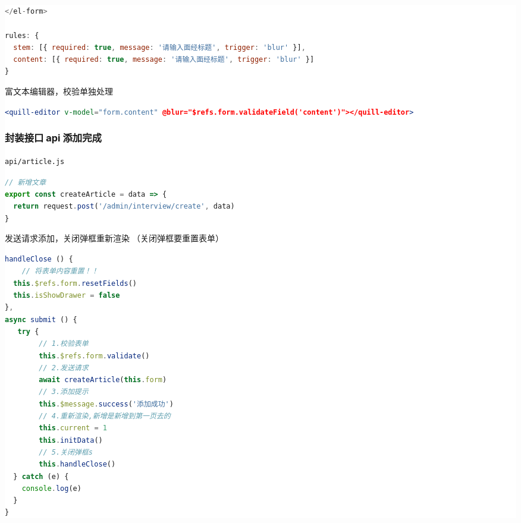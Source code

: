 ```jsx
</el-form>

rules: {
  stem: [{ required: true, message: '请输入面经标题', trigger: 'blur' }],
  content: [{ required: true, message: '请输入面经标题', trigger: 'blur' }]
}
```

富文本编辑器，校验单独处理

```jsx
<quill-editor v-model="form.content" @blur="$refs.form.validateField('content')"></quill-editor>
```



### 封装接口 api 添加完成

`api/article.js`

```jsx
// 新增文章
export const createArticle = data => {
  return request.post('/admin/interview/create', data)
}
```

发送请求添加，关闭弹框重新渲染 （关闭弹框要重置表单）

```jsx
handleClose () {
    // 将表单内容重置！！
  this.$refs.form.resetFields()
  this.isShowDrawer = false
},
async submit () {
   try {
        // 1.校验表单
        this.$refs.form.validate()
        // 2.发送请求
        await createArticle(this.form)
        // 3.添加提示
        this.$message.success('添加成功')
        // 4.重新渲染,新增是新增到第一页去的
        this.current = 1
        this.initData()
        // 5.关闭弹框s
        this.handleClose()
  } catch (e) {
    console.log(e)
  }
}
```


